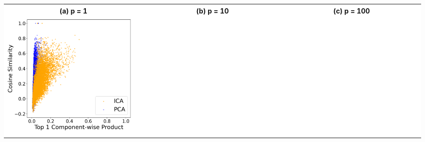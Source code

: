 <table style="margin: auto; text-align: center;">
  <tr>
    <th style="text-align: center; width: 33%;">(a) p = 1</th>
    <th style="text-align: center; width: 33%;">(b) p = 10</th>
    <th style="text-align: center; width: 33%;">(c) p = 100</th>
  </tr>
  <tr>
    <td><img src=".github/images/correration_with_cossim_p1.png"></td>